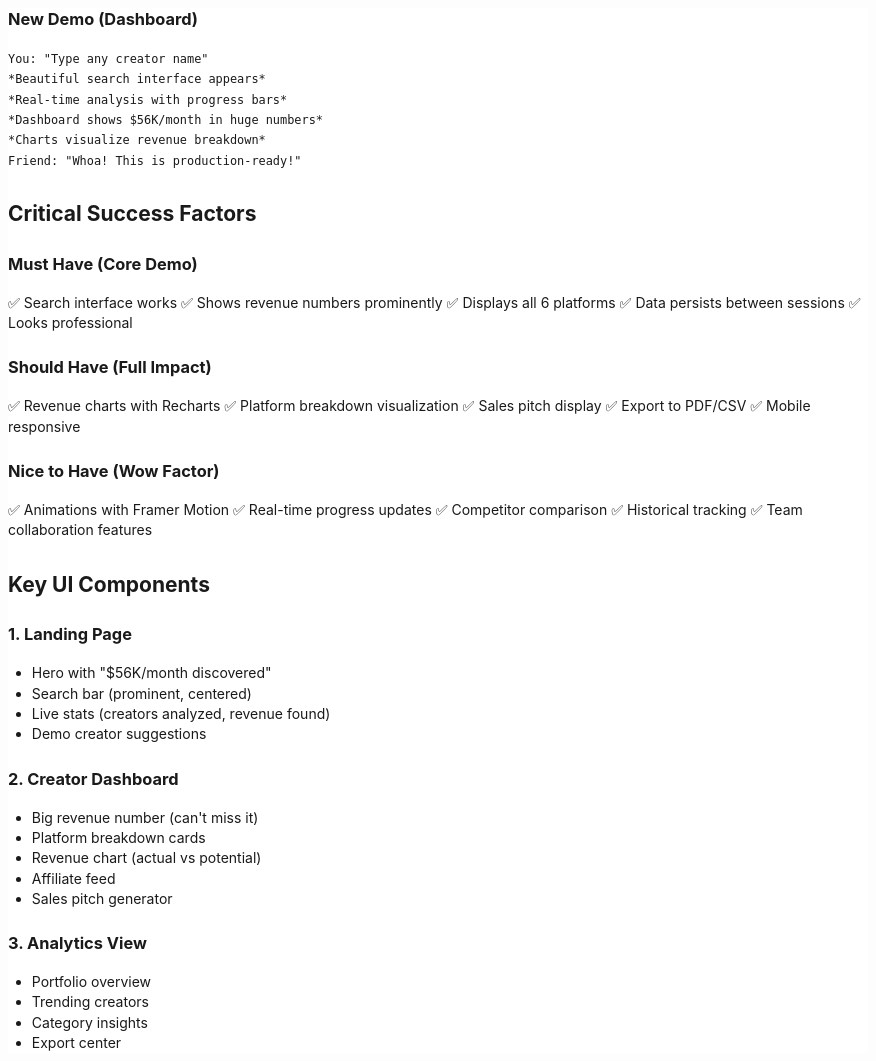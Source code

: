 ### New Demo (Dashboard)
```
You: "Type any creator name"
*Beautiful search interface appears*
*Real-time analysis with progress bars*
*Dashboard shows $56K/month in huge numbers*
*Charts visualize revenue breakdown*
Friend: "Whoa! This is production-ready!"
```

## Critical Success Factors

### Must Have (Core Demo)
✅ Search interface works
✅ Shows revenue numbers prominently
✅ Displays all 6 platforms
✅ Data persists between sessions
✅ Looks professional

### Should Have (Full Impact)
✅ Revenue charts with Recharts
✅ Platform breakdown visualization
✅ Sales pitch display
✅ Export to PDF/CSV
✅ Mobile responsive

### Nice to Have (Wow Factor)
✅ Animations with Framer Motion
✅ Real-time progress updates
✅ Competitor comparison
✅ Historical tracking
✅ Team collaboration features

## Key UI Components

### 1. Landing Page
- Hero with "$56K/month discovered"
- Search bar (prominent, centered)
- Live stats (creators analyzed, revenue found)
- Demo creator suggestions

### 2. Creator Dashboard
- Big revenue number (can't miss it)
- Platform breakdown cards
- Revenue chart (actual vs potential)
- Affiliate feed
- Sales pitch generator

### 3. Analytics View
- Portfolio overview
- Trending creators
- Category insights
- Export center
